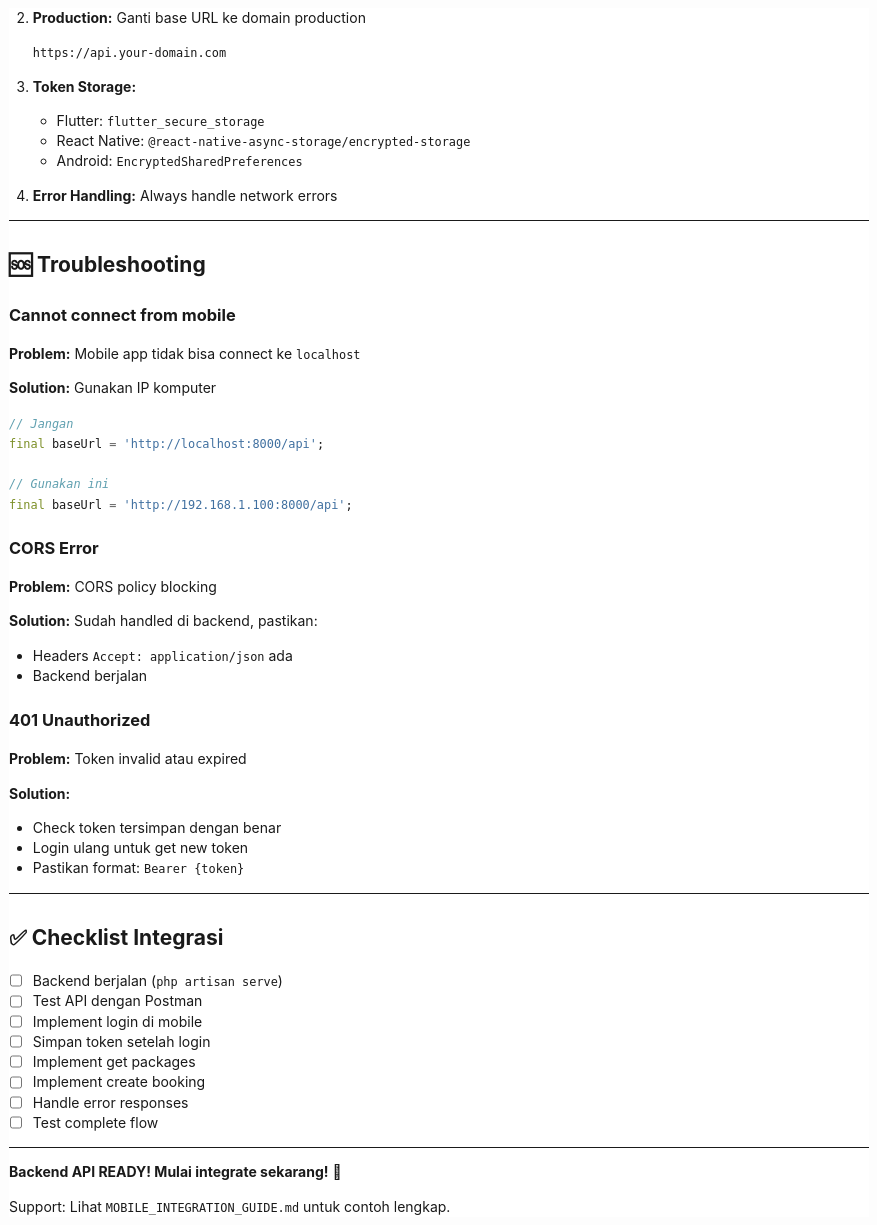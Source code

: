2. **Production:** Ganti base URL ke domain production
   ```
   https://api.your-domain.com
   ```

3. **Token Storage:**
   - Flutter: `flutter_secure_storage`
   - React Native: `@react-native-async-storage/encrypted-storage`
   - Android: `EncryptedSharedPreferences`

4. **Error Handling:** Always handle network errors

---

## 🆘 Troubleshooting

### Cannot connect from mobile

**Problem:** Mobile app tidak bisa connect ke `localhost`

**Solution:** Gunakan IP komputer
```dart
// Jangan
final baseUrl = 'http://localhost:8000/api';

// Gunakan ini
final baseUrl = 'http://192.168.1.100:8000/api';
```

### CORS Error

**Problem:** CORS policy blocking

**Solution:** Sudah handled di backend, pastikan:
- Headers `Accept: application/json` ada
- Backend berjalan

### 401 Unauthorized

**Problem:** Token invalid atau expired

**Solution:**
- Check token tersimpan dengan benar
- Login ulang untuk get new token
- Pastikan format: `Bearer {token}`

---

## ✅ Checklist Integrasi

- [ ] Backend berjalan (`php artisan serve`)
- [ ] Test API dengan Postman
- [ ] Implement login di mobile
- [ ] Simpan token setelah login
- [ ] Implement get packages
- [ ] Implement create booking
- [ ] Handle error responses
- [ ] Test complete flow

---

**Backend API READY! Mulai integrate sekarang!** 🚀

Support: Lihat `MOBILE_INTEGRATION_GUIDE.md` untuk contoh lengkap.

